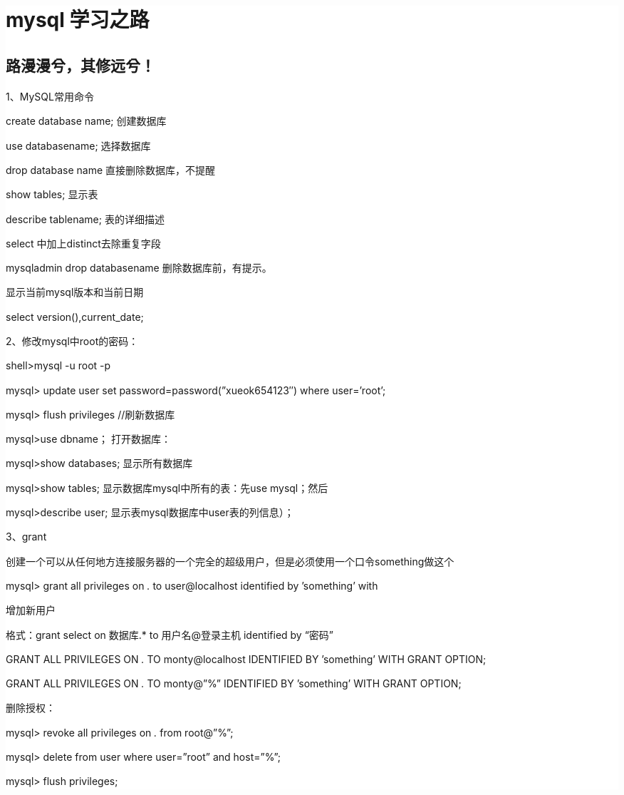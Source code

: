 # mysql 学习之路
## 路漫漫兮，其修远兮！
1、MySQL常用命令

create database name; 创建数据库

use databasename; 选择数据库

drop database name 直接删除数据库，不提醒

show tables; 显示表

describe tablename; 表的详细描述

select 中加上distinct去除重复字段

mysqladmin drop databasename 删除数据库前，有提示。

显示当前mysql版本和当前日期

select version(),current_date;

 

2、修改mysql中root的密码：

shell>mysql -u root -p

mysql> update user set password=password(”xueok654123″) where user=’root’;

mysql> flush privileges //刷新数据库

mysql>use dbname； 打开数据库：

mysql>show databases; 显示所有数据库

mysql>show tables; 显示数据库mysql中所有的表：先use mysql；然后

mysql>describe user; 显示表mysql数据库中user表的列信息）；

 

3、grant

创建一个可以从任何地方连接服务器的一个完全的超级用户，但是必须使用一个口令something做这个

mysql> grant all privileges on *.* to user@localhost identified by ’something’ with

增加新用户

格式：grant select on 数据库.* to 用户名@登录主机 identified by “密码”

GRANT ALL PRIVILEGES ON *.* TO monty@localhost IDENTIFIED BY ’something’ WITH GRANT OPTION;

GRANT ALL PRIVILEGES ON *.* TO monty@”%” IDENTIFIED BY ’something’ WITH GRANT OPTION;

删除授权：

mysql> revoke all privileges on *.* from root@”%”;

mysql> delete from user where user=”root” and host=”%”;

mysql> flush privileges;
